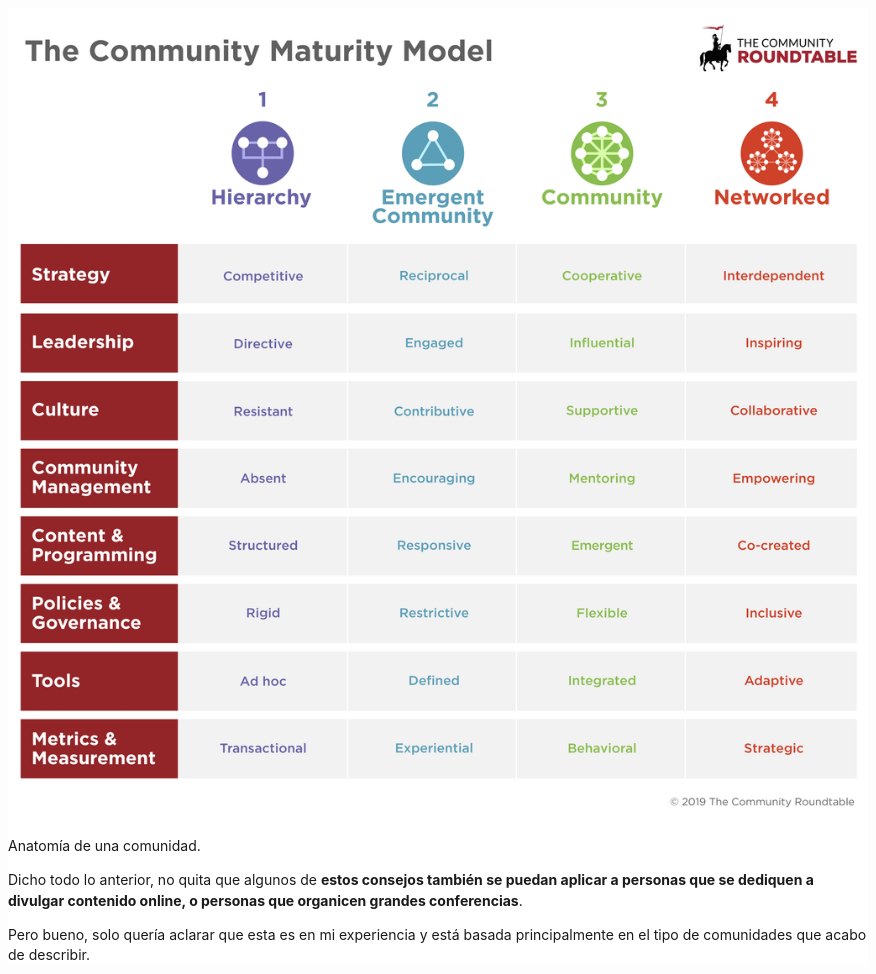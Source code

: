 [![Community Maturity Model - The Community RoundTable](./2019-Community-Maturity-Model_low-res.jpg)](./2019-Community-Maturity-Model_low-res.jpg)

<figcaption>Anatomía de una comunidad.</figcaption>
</figure>

</div>

Dicho todo lo anterior, no quita que algunos de **estos consejos también se puedan aplicar a personas que se dediquen a divulgar contenido online, o personas que organicen grandes conferencias**. 

Pero bueno, solo quería aclarar que esta es en mi experiencia y está basada principalmente en el tipo de comunidades que acabo de describir.
